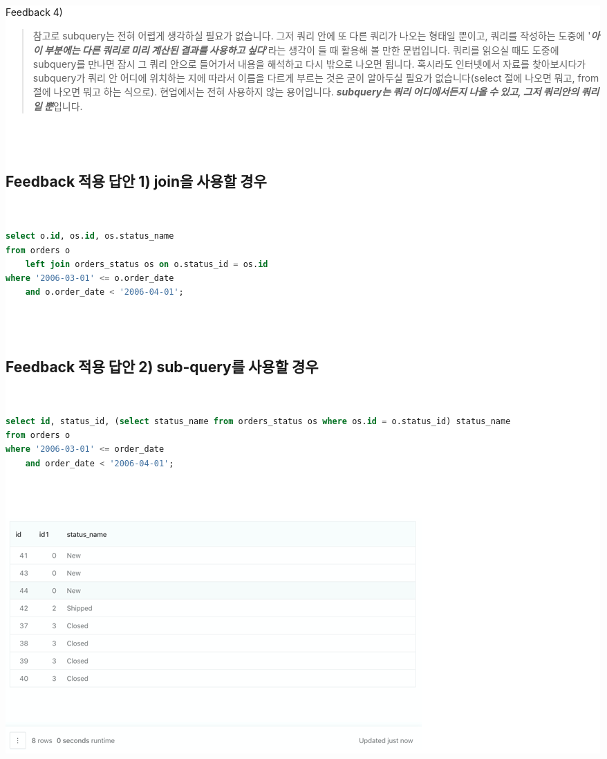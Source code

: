 Feedback 4)

>참고로 subquery는 전혀 어렵게 생각하실 필요가 없습니다. 그저 쿼리 안에 또 다른 쿼리가 나오는 형태일 뿐이고, 쿼리를 작성하는 도중에  '***아 이 부분에는 다른 쿼리로 미리 계산된 결과를 사용하고 싶다***'라는 생각이 들 때 활용해 볼 만한 문법입니다. 쿼리를 읽으실 때도 도중에 subquery를 만나면 잠시 그 쿼리 안으로 들어가서 내용을 해석하고 다시 밖으로 나오면 됩니다. 혹시라도 인터넷에서 자료를 찾아보시다가 subquery가 쿼리 안 어디에 위치하는 지에 따라서 이름을 다르게 부르는 것은 굳이 알아두실 필요가 없습니다(select 절에 나오면 뭐고, from 절에 나오면 뭐고 하는 식으로). 현업에서는 전혀 사용하지 않는 용어입니다. ***subquery는 쿼리 어디에서든지 나올 수 있고, 그저 쿼리안의 쿼리일 뿐***입니다.

<br><br>

## Feedback 적용 답안 1) join을 사용할 경우

<br>

```sql
select o.id, os.id, os.status_name
from orders o
    left join orders_status os on o.status_id = os.id
where '2006-03-01' <= o.order_date 
    and o.order_date < '2006-04-01';
```
<br><br>

## Feedback 적용 답안 2) sub-query를 사용할 경우

<br>

```sql
select id, status_id, (select status_name from orders_status os where os.id = o.status_id) status_name
from orders o
where '2006-03-01' <= order_date 
    and order_date < '2006-04-01';
```
<br><br>

![3번 Feedback 결과](/assets/images/SQL_practice2_review_3.png)
